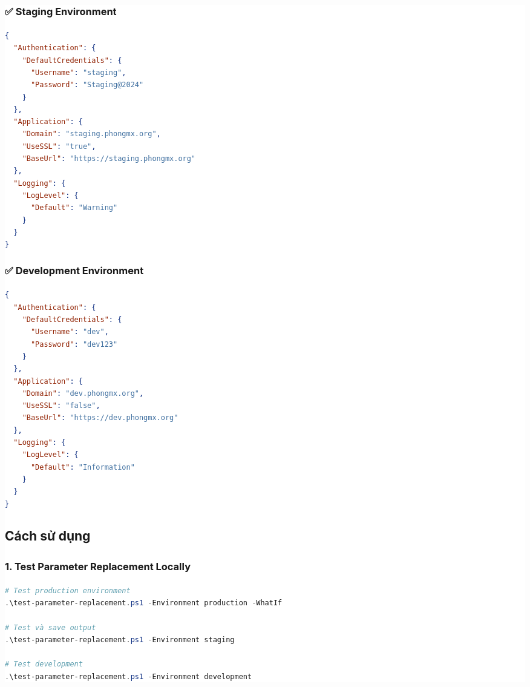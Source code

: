 ### ✅ Staging Environment
```json
{
  "Authentication": {
    "DefaultCredentials": {
      "Username": "staging",
      "Password": "Staging@2024"
    }
  },
  "Application": {
    "Domain": "staging.phongmx.org",
    "UseSSL": "true",
    "BaseUrl": "https://staging.phongmx.org"
  },
  "Logging": {
    "LogLevel": {
      "Default": "Warning"
    }
  }
}
```

### ✅ Development Environment
```json
{
  "Authentication": {
    "DefaultCredentials": {
      "Username": "dev",
      "Password": "dev123"
    }
  },
  "Application": {
    "Domain": "dev.phongmx.org",
    "UseSSL": "false",
    "BaseUrl": "https://dev.phongmx.org"
  },
  "Logging": {
    "LogLevel": {
      "Default": "Information"
    }
  }
}
```

## Cách sử dụng

### 1. Test Parameter Replacement Locally
```powershell
# Test production environment
.\test-parameter-replacement.ps1 -Environment production -WhatIf

# Test và save output
.\test-parameter-replacement.ps1 -Environment staging

# Test development
.\test-parameter-replacement.ps1 -Environment development
```
